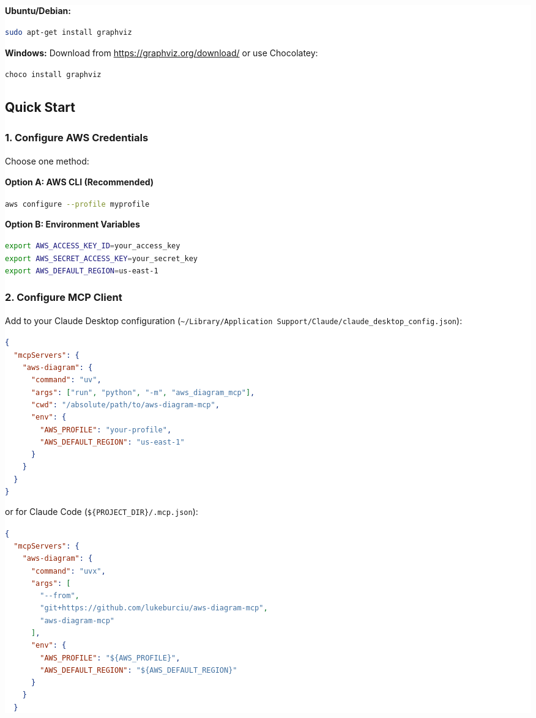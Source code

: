 **Ubuntu/Debian:**
```bash
sudo apt-get install graphviz
```

**Windows:**
Download from https://graphviz.org/download/ or use Chocolatey:
```bash
choco install graphviz
```

## Quick Start

### 1. Configure AWS Credentials

Choose one method:

**Option A: AWS CLI (Recommended)**
```bash
aws configure --profile myprofile
```

**Option B: Environment Variables**
```bash
export AWS_ACCESS_KEY_ID=your_access_key
export AWS_SECRET_ACCESS_KEY=your_secret_key
export AWS_DEFAULT_REGION=us-east-1
```

### 2. Configure MCP Client

Add to your Claude Desktop configuration (`~/Library/Application Support/Claude/claude_desktop_config.json`):

```json
{
  "mcpServers": {
    "aws-diagram": {
      "command": "uv",
      "args": ["run", "python", "-m", "aws_diagram_mcp"],
      "cwd": "/absolute/path/to/aws-diagram-mcp",
      "env": {
        "AWS_PROFILE": "your-profile",
        "AWS_DEFAULT_REGION": "us-east-1"
      }
    }
  }
}
```

or for Claude Code (`${PROJECT_DIR}/.mcp.json`):

```json
{
  "mcpServers": {
    "aws-diagram": {
      "command": "uvx",
      "args": [
        "--from",
        "git+https://github.com/lukeburciu/aws-diagram-mcp",
        "aws-diagram-mcp"
      ],
      "env": {
        "AWS_PROFILE": "${AWS_PROFILE}",
        "AWS_DEFAULT_REGION": "${AWS_DEFAULT_REGION}"
      }
    }
  }
```